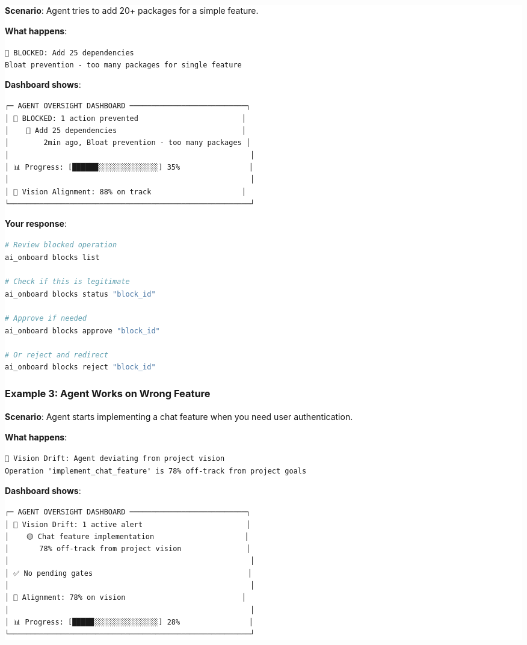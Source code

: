 **Scenario**: Agent tries to add 20+ packages for a simple feature.

**What happens**:
```
🚫 BLOCKED: Add 25 dependencies
Bloat prevention - too many packages for single feature
```

**Dashboard shows**:
```
┌─ AGENT OVERSIGHT DASHBOARD ───────────────────────────┐
│ 🚫 BLOCKED: 1 action prevented                        │
│    🔴 Add 25 dependencies                             │
│        2min ago, Bloat prevention - too many packages │
│                                                        │
│ 📊 Progress: [██████░░░░░░░░░░░░░░] 35%                │
│                                                        │
│ 🎯 Vision Alignment: 88% on track                     │
└────────────────────────────────────────────────────────┘
```

**Your response**:
```bash
# Review blocked operation
ai_onboard blocks list

# Check if this is legitimate
ai_onboard blocks status "block_id"

# Approve if needed
ai_onboard blocks approve "block_id"

# Or reject and redirect
ai_onboard blocks reject "block_id"
```

### Example 3: Agent Works on Wrong Feature

**Scenario**: Agent starts implementing a chat feature when you need user authentication.

**What happens**:
```
🎯 Vision Drift: Agent deviating from project vision
Operation 'implement_chat_feature' is 78% off-track from project goals
```

**Dashboard shows**:
```
┌─ AGENT OVERSIGHT DASHBOARD ───────────────────────────┐
│ 🎯 Vision Drift: 1 active alert                        │
│    🟡 Chat feature implementation                     │
│       78% off-track from project vision               │
│                                                        │
│ ✅ No pending gates                                    │
│                                                        │
│ 🚨 Alignment: 78% on vision                           │
│                                                        │
│ 📊 Progress: [█████░░░░░░░░░░░░░░░] 28%                │
└────────────────────────────────────────────────────────┘
```
